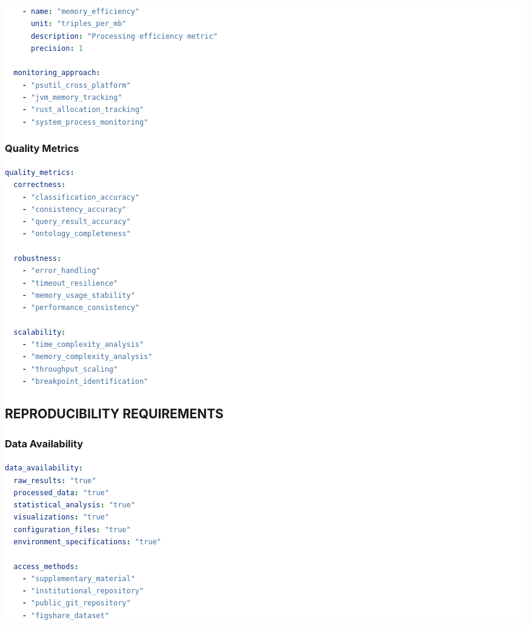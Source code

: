 ```yaml
    - name: "memory_efficiency"
      unit: "triples_per_mb"
      description: "Processing efficiency metric"
      precision: 1

  monitoring_approach:
    - "psutil_cross_platform"
    - "jvm_memory_tracking"
    - "rust_allocation_tracking"
    - "system_process_monitoring"
```

### **Quality Metrics**
```yaml
quality_metrics:
  correctness:
    - "classification_accuracy"
    - "consistency_accuracy"
    - "query_result_accuracy"
    - "ontology_completeness"

  robustness:
    - "error_handling"
    - "timeout_resilience"
    - "memory_usage_stability"
    - "performance_consistency"

  scalability:
    - "time_complexity_analysis"
    - "memory_complexity_analysis"
    - "throughput_scaling"
    - "breakpoint_identification"
```

## **REPRODUCIBILITY REQUIREMENTS**

### **Data Availability**
```yaml
data_availability:
  raw_results: "true"
  processed_data: "true"
  statistical_analysis: "true"
  visualizations: "true"
  configuration_files: "true"
  environment_specifications: "true"

  access_methods:
    - "supplementary_material"
    - "institutional_repository"
    - "public_git_repository"
    - "figshare_dataset"
```

